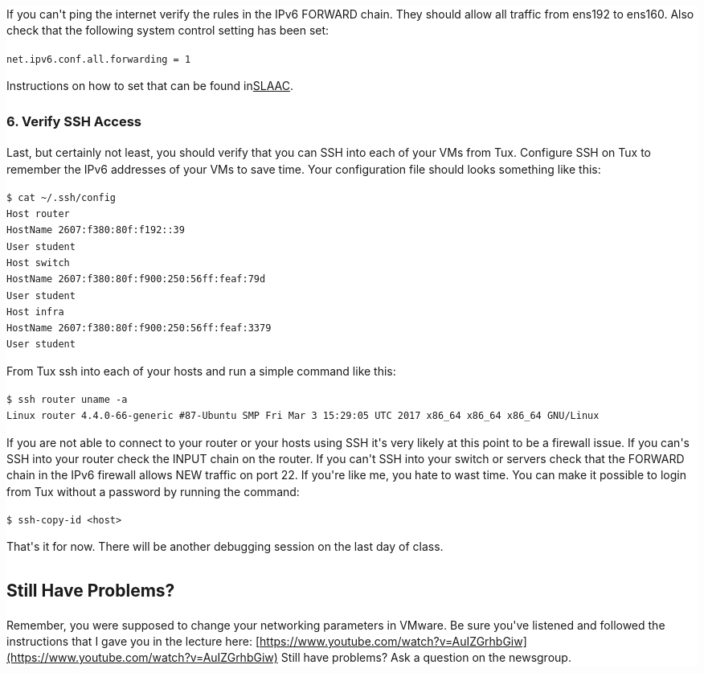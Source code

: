 If you can't ping the internet verify the rules in the IPv6 FORWARD chain. They should allow all traffic from ens192 to ens160. Also check that the following system control setting has been set:

```
net.ipv6.conf.all.forwarding = 1
```

Instructions on how to set that can be found in[SLAAC](slaac.html).

### 6. Verify SSH Access 

Last, but certainly not least, you should verify that you can SSH into each of your VMs from Tux. Configure SSH on Tux to remember the IPv6 addresses of your VMs to save time. Your configuration file should looks something like this:

```
$ cat ~/.ssh/config
Host router
HostName 2607:f380:80f:f192::39
User student
Host switch
HostName 2607:f380:80f:f900:250:56ff:feaf:79d
User student
Host infra
HostName 2607:f380:80f:f900:250:56ff:feaf:3379
User student
```

From Tux ssh into each of your hosts and run a simple command like this:
```
$ ssh router uname -a
Linux router 4.4.0-66-generic #87-Ubuntu SMP Fri Mar 3 15:29:05 UTC 2017 x86_64 x86_64 x86_64 GNU/Linux
```
If you are not able to connect to your router or your hosts using SSH it's very likely at this point to be a firewall issue. If you can's SSH into your router check the INPUT chain on the router. If you can't SSH into your switch or servers check that the FORWARD chain in the IPv6 firewall allows NEW traffic on port 22. If you're like me, you hate to wast time. You can make it possible to login from Tux without a password by running the command:
```
$ ssh-copy-id <host>
```
That's it for now. There will be another debugging session on the last day of class.

## Still Have Problems? 

Remember, you were supposed to change your networking parameters in VMware. Be sure you've listened and followed the instructions that I gave you in the lecture here:
 [https://www.youtube.com/watch?v=AuIZGrhbGiw](https://www.youtube.com/watch?v=AuIZGrhbGiw)
Still have problems? Ask a question on the newsgroup.
